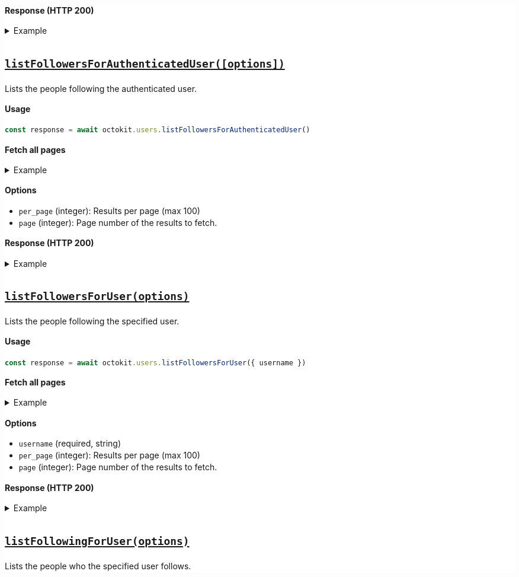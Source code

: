**Response (HTTP 200)**

<details><summary>Example</summary></details>

## [`listFollowersForAuthenticatedUser([options])`](https://docs.github.com/rest/reference/users#list-followers-of-the-authenticated-user)

Lists the people following the authenticated user.

**Usage**

```js
const response = await octokit.users.listFollowersForAuthenticatedUser()
```

**Fetch all pages**

<details><summary>Example</summary></details>

**Options**

- `per_page` (integer): Results per page (max 100)
- `page` (integer): Page number of the results to fetch.

**Response (HTTP 200)**

<details><summary>Example</summary></details>

## [`listFollowersForUser(options)`](https://docs.github.com/rest/reference/users#list-followers-of-a-user)

Lists the people following the specified user.

**Usage**

```js
const response = await octokit.users.listFollowersForUser({ username })
```

**Fetch all pages**

<details><summary>Example</summary></details>

**Options**

- `username` (required, string)
- `per_page` (integer): Results per page (max 100)
- `page` (integer): Page number of the results to fetch.

**Response (HTTP 200)**

<details><summary>Example</summary></details>

## [`listFollowingForUser(options)`](https://docs.github.com/rest/reference/users#list-the-people-a-user-follows)

Lists the people who the specified user follows.
